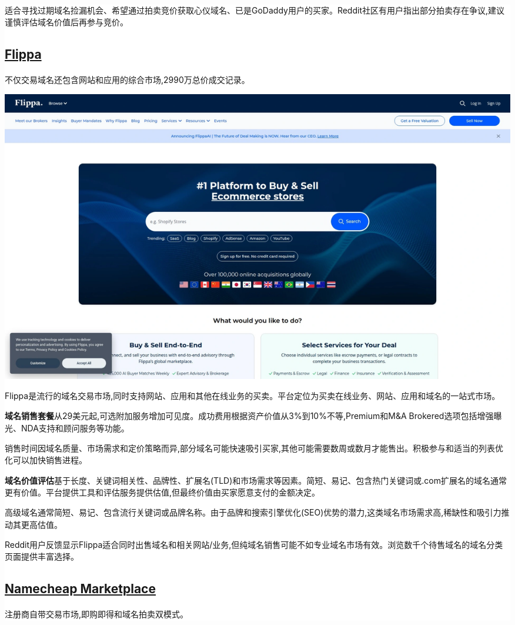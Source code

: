 适合寻找过期域名捡漏机会、希望通过拍卖竞价获取心仪域名、已是GoDaddy用户的买家。Reddit社区有用户指出部分拍卖存在争议,建议谨慎评估域名价值后再参与竞价。

## **[Flippa](https://flippa.com)**

不仅交易域名还包含网站和应用的综合市场,2990万总价成交记录。

![Flippa Screenshot](image/flippa.webp)


Flippa是流行的域名交易市场,同时支持网站、应用和其他在线业务的买卖。平台定位为买卖在线业务、网站、应用和域名的一站式市场。

**域名销售套餐**从29美元起,可选附加服务增加可见度。成功费用根据资产价值从3%到10%不等,Premium和M&A Brokered选项包括增强曝光、NDA支持和顾问服务等功能。

销售时间因域名质量、市场需求和定价策略而异,部分域名可能快速吸引买家,其他可能需要数周或数月才能售出。积极参与和适当的列表优化可以加快销售进程。

**域名价值评估**基于长度、关键词相关性、品牌性、扩展名(TLD)和市场需求等因素。简短、易记、包含热门关键词或.com扩展名的域名通常更有价值。平台提供工具和评估服务提供估值,但最终价值由买家愿意支付的金额决定。

高级域名通常简短、易记、包含流行关键词或品牌名称。由于品牌和搜索引擎优化(SEO)优势的潜力,这类域名市场需求高,稀缺性和吸引力推动其更高估值。

Reddit用户反馈显示Flippa适合同时出售域名和相关网站/业务,但纯域名销售可能不如专业域名市场有效。浏览数千个待售域名的域名分类页面提供丰富选择。

## **[Namecheap Marketplace](https://www.namecheap.com/market/)**

注册商自带交易市场,即购即得和域名拍卖双模式。
